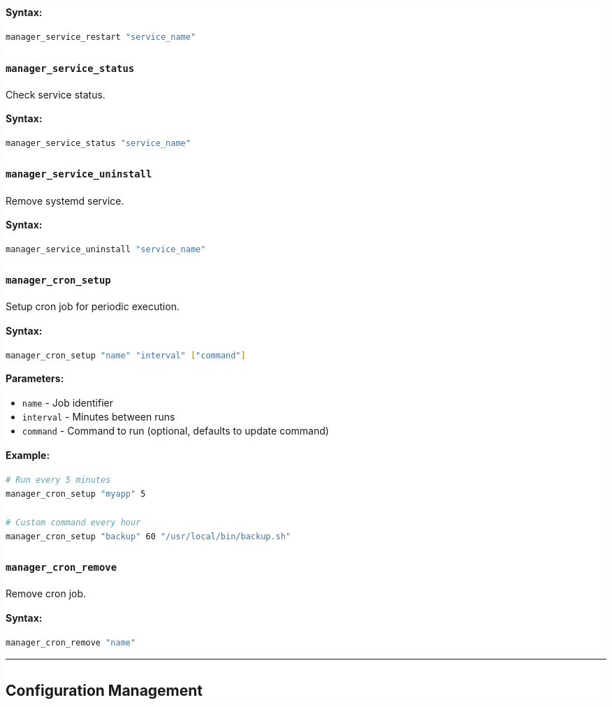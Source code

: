 **Syntax:**
```bash
manager_service_restart "service_name"
```

### `manager_service_status`
Check service status.

**Syntax:**
```bash
manager_service_status "service_name"
```

### `manager_service_uninstall`
Remove systemd service.

**Syntax:**
```bash
manager_service_uninstall "service_name"
```

### `manager_cron_setup`
Setup cron job for periodic execution.

**Syntax:**
```bash
manager_cron_setup "name" "interval" ["command"]
```

**Parameters:**
- `name` - Job identifier
- `interval` - Minutes between runs
- `command` - Command to run (optional, defaults to update command)

**Example:**
```bash
# Run every 5 minutes
manager_cron_setup "myapp" 5

# Custom command every hour
manager_cron_setup "backup" 60 "/usr/local/bin/backup.sh"
```

### `manager_cron_remove`
Remove cron job.

**Syntax:**
```bash
manager_cron_remove "name"
```

---

## Configuration Management
